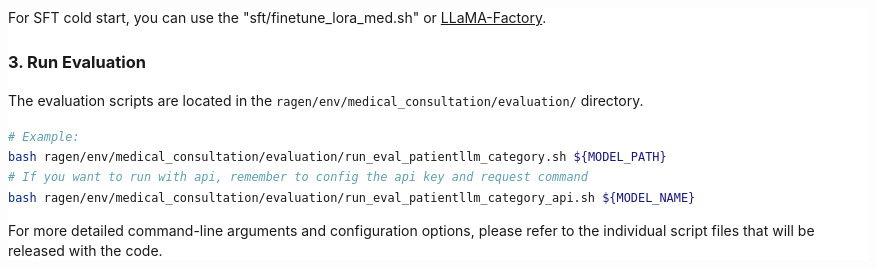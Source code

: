 For SFT cold start, you can use the "sft/finetune_lora_med.sh" or [LLaMA-Factory](https://github.com/hiyouga/LLaMA-Factory).

### 3. Run Evaluation

The evaluation scripts are located in the `ragen/env/medical_consultation/evaluation/` directory.

```bash
# Example:
bash ragen/env/medical_consultation/evaluation/run_eval_patientllm_category.sh ${MODEL_PATH}
# If you want to run with api, remember to config the api key and request command
bash ragen/env/medical_consultation/evaluation/run_eval_patientllm_category_api.sh ${MODEL_NAME}
```

For more detailed command-line arguments and configuration options, please refer to the individual script files that will be released with the code.


